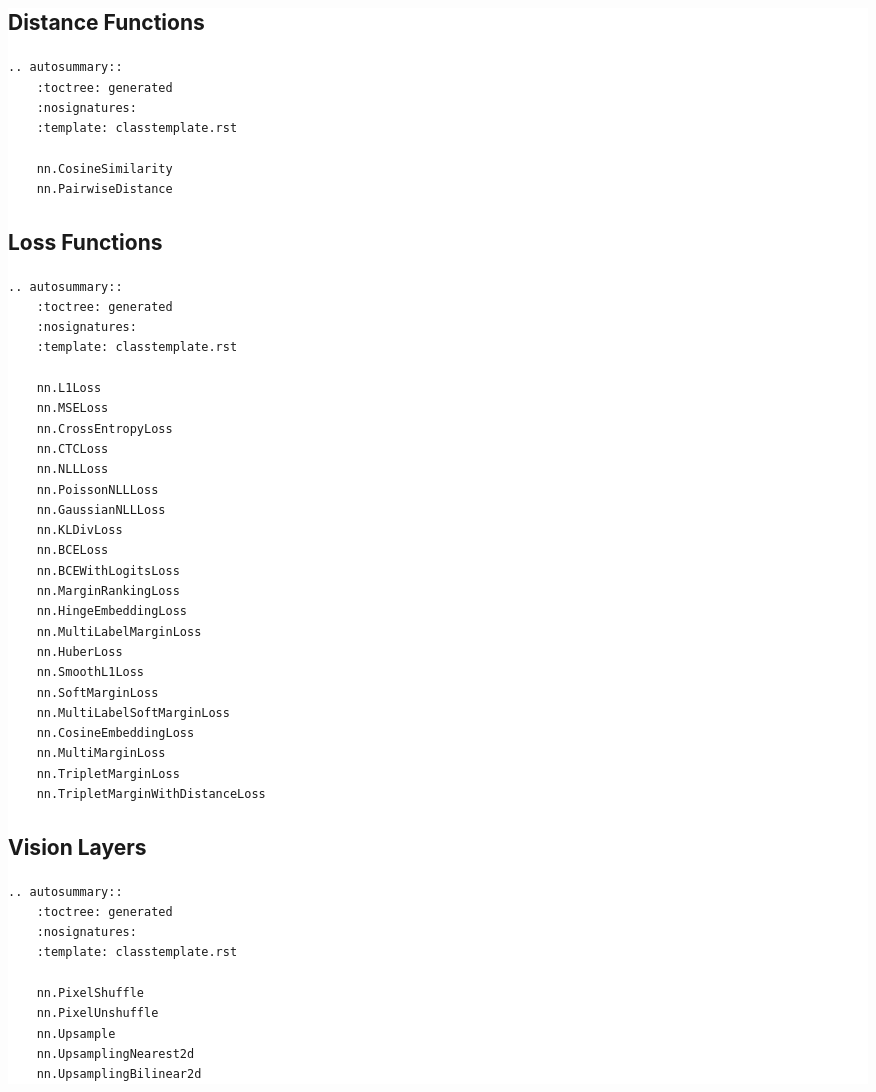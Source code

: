 ## Distance Functions
```{eval-rst}
.. autosummary::
    :toctree: generated
    :nosignatures:
    :template: classtemplate.rst

    nn.CosineSimilarity
    nn.PairwiseDistance
```

## Loss Functions
```{eval-rst}
.. autosummary::
    :toctree: generated
    :nosignatures:
    :template: classtemplate.rst

    nn.L1Loss
    nn.MSELoss
    nn.CrossEntropyLoss
    nn.CTCLoss
    nn.NLLLoss
    nn.PoissonNLLLoss
    nn.GaussianNLLLoss
    nn.KLDivLoss
    nn.BCELoss
    nn.BCEWithLogitsLoss
    nn.MarginRankingLoss
    nn.HingeEmbeddingLoss
    nn.MultiLabelMarginLoss
    nn.HuberLoss
    nn.SmoothL1Loss
    nn.SoftMarginLoss
    nn.MultiLabelSoftMarginLoss
    nn.CosineEmbeddingLoss
    nn.MultiMarginLoss
    nn.TripletMarginLoss
    nn.TripletMarginWithDistanceLoss
```

## Vision Layers
```{eval-rst}
.. autosummary::
    :toctree: generated
    :nosignatures:
    :template: classtemplate.rst

    nn.PixelShuffle
    nn.PixelUnshuffle
    nn.Upsample
    nn.UpsamplingNearest2d
    nn.UpsamplingBilinear2d
```
